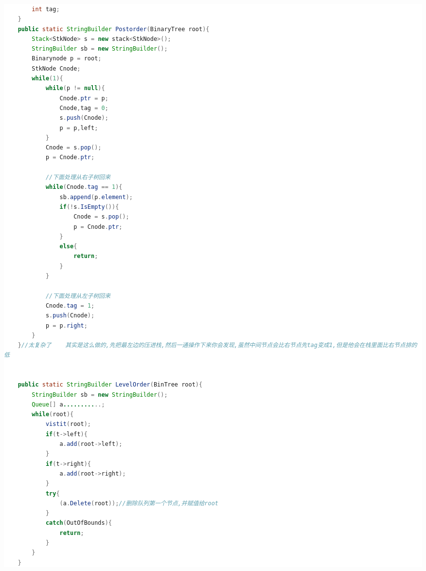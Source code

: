 ```java
        int tag;
    }
    public static StringBuilder Postorder(BinaryTree root){
        Stack<StkNode> s = new stack<StkNode>();
        StringBuilder sb = new StringBuilder();
        Binarynode p = root;
        StkNode Cnode;
        while(1){
            while(p != null){
                Cnode.ptr = p;
                Cnode,tag = 0;
                s.push(Cnode);
                p = p,left;
            }
            Cnode = s.pop();
            p = Cnode.ptr;
            
            //下面处理从右子树回来
            while(Cnode.tag == 1){
                sb.append(p.element);
                if(!s.IsEmpty()){
                    Cnode = s.pop();
                    p = Cnode.ptr;
                }
                else{
                    return;
                }
            }
            
            //下面处理从左子树回来
            Cnode.tag = 1;
            s.push(Cnode);
            p = p.right;
        }
    }//太复杂了    其实是这么做的,先把最左边的压进栈,然后一通操作下来你会发现,虽然中间节点会比右节点先tag变成1,但是他会在栈里面比右节点排的低
       

    public static StringBuilder LevelOrder(BinTree root){
        StringBuilder sb = new StringBuilder();
        Queue[] a...........;
        while(root){
            vistit(root);
            if(t->left){
                a.add(root->left);
            }
            if(t->right){
                a.add(root->right);
            }
            try{
                (a.Delete(root));//删除队列第一个节点,并赋值给root
            }
            catch(OutOfBounds){
                return;
            }
        }
    }
```
